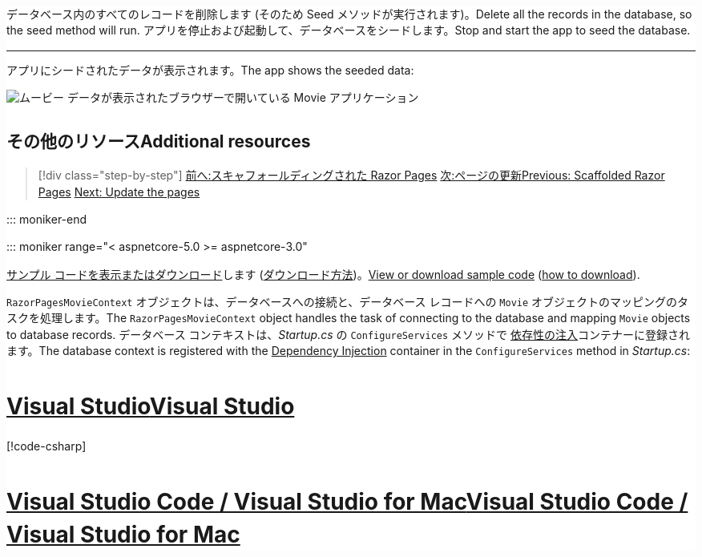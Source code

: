 <span data-ttu-id="ae3a6-182">データベース内のすべてのレコードを削除します (そのため Seed メソッドが実行されます)。</span><span class="sxs-lookup"><span data-stu-id="ae3a6-182">Delete all the records in the database, so the seed method will run.</span></span> <span data-ttu-id="ae3a6-183">アプリを停止および起動して、データベースをシードします。</span><span class="sxs-lookup"><span data-stu-id="ae3a6-183">Stop and start the app to seed the database.</span></span>

---

<span data-ttu-id="ae3a6-184">アプリにシードされたデータが表示されます。</span><span class="sxs-lookup"><span data-stu-id="ae3a6-184">The app shows the seeded data:</span></span>

![ムービー データが表示されたブラウザーで開いている Movie アプリケーション](sql/_static/5/m55.png)

## <a name="additional-resources"></a><span data-ttu-id="ae3a6-186">その他のリソース</span><span class="sxs-lookup"><span data-stu-id="ae3a6-186">Additional resources</span></span>

> [!div class="step-by-step"]
> <span data-ttu-id="ae3a6-187">[前へ:スキャフォールディングされた Razor Pages](xref:tutorials/razor-pages/page)
> [次:ページの更新](xref:tutorials/razor-pages/da1)</span><span class="sxs-lookup"><span data-stu-id="ae3a6-187">[Previous: Scaffolded Razor Pages](xref:tutorials/razor-pages/page)
[Next: Update the pages](xref:tutorials/razor-pages/da1)</span></span>

::: moniker-end

::: moniker range="< aspnetcore-5.0 >= aspnetcore-3.0"

<span data-ttu-id="ae3a6-188">[サンプル コードを表示またはダウンロード](https://github.com/dotnet/AspNetCore.Docs/tree/master/aspnetcore/tutorials/razor-pages/razor-pages-start/sample/RazorPagesMovie30)します ([ダウンロード方法](xref:index#how-to-download-a-sample))。</span><span class="sxs-lookup"><span data-stu-id="ae3a6-188">[View or download sample code](https://github.com/dotnet/AspNetCore.Docs/tree/master/aspnetcore/tutorials/razor-pages/razor-pages-start/sample/RazorPagesMovie30) ([how to download](xref:index#how-to-download-a-sample)).</span></span>

<span data-ttu-id="ae3a6-189">`RazorPagesMovieContext` オブジェクトは、データベースへの接続と、データベース レコードへの `Movie` オブジェクトのマッピングのタスクを処理します。</span><span class="sxs-lookup"><span data-stu-id="ae3a6-189">The `RazorPagesMovieContext` object handles the task of connecting to the database and mapping `Movie` objects to database records.</span></span> <span data-ttu-id="ae3a6-190">データベース コンテキストは、*Startup.cs* の `ConfigureServices` メソッドで [依存性の注入](xref:fundamentals/dependency-injection)コンテナーに登録されます。</span><span class="sxs-lookup"><span data-stu-id="ae3a6-190">The database context is registered with the [Dependency Injection](xref:fundamentals/dependency-injection) container in the `ConfigureServices` method in *Startup.cs*:</span></span>

# <a name="visual-studio"></a>[<span data-ttu-id="ae3a6-191">Visual Studio</span><span class="sxs-lookup"><span data-stu-id="ae3a6-191">Visual Studio</span></span>](#tab/visual-studio)

[!code-csharp[](razor-pages-start/sample/RazorPagesMovie30/Startup.cs?name=snippet_ConfigureServices&highlight=15-18)]

# <a name="visual-studio-code--visual-studio-for-mac"></a>[<span data-ttu-id="ae3a6-192">Visual Studio Code / Visual Studio for Mac</span><span class="sxs-lookup"><span data-stu-id="ae3a6-192">Visual Studio Code / Visual Studio for Mac</span></span>](#tab/visual-studio-code+visual-studio-mac)
